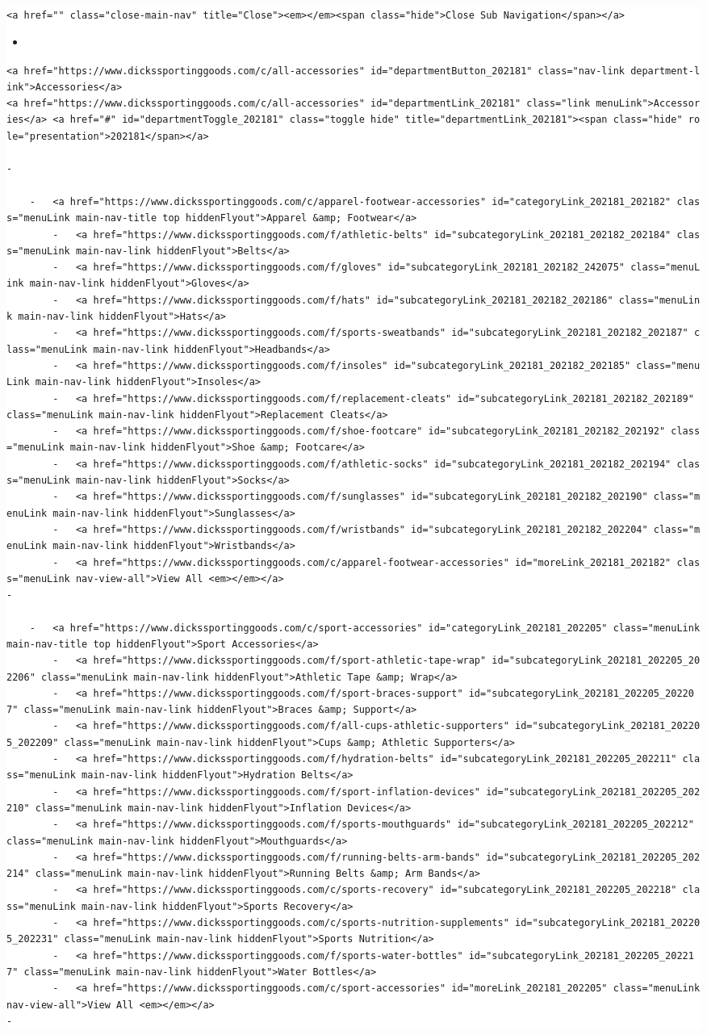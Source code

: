     <a href="" class="close-main-nav" title="Close"><em></em><span class="hide">Close Sub Navigation</span></a>

-   

    <a href="https://www.dickssportinggoods.com/c/all-accessories" id="departmentButton_202181" class="nav-link department-link">Accessories</a>
    <a href="https://www.dickssportinggoods.com/c/all-accessories" id="departmentLink_202181" class="link menuLink">Accessories</a> <a href="#" id="departmentToggle_202181" class="toggle hide" title="departmentLink_202181"><span class="hide" role="presentation">202181</span></a>

    -   

        -   <a href="https://www.dickssportinggoods.com/c/apparel-footwear-accessories" id="categoryLink_202181_202182" class="menuLink main-nav-title top hiddenFlyout">Apparel &amp; Footwear</a>
            -   <a href="https://www.dickssportinggoods.com/f/athletic-belts" id="subcategoryLink_202181_202182_202184" class="menuLink main-nav-link hiddenFlyout">Belts</a>
            -   <a href="https://www.dickssportinggoods.com/f/gloves" id="subcategoryLink_202181_202182_242075" class="menuLink main-nav-link hiddenFlyout">Gloves</a>
            -   <a href="https://www.dickssportinggoods.com/f/hats" id="subcategoryLink_202181_202182_202186" class="menuLink main-nav-link hiddenFlyout">Hats</a>
            -   <a href="https://www.dickssportinggoods.com/f/sports-sweatbands" id="subcategoryLink_202181_202182_202187" class="menuLink main-nav-link hiddenFlyout">Headbands</a>
            -   <a href="https://www.dickssportinggoods.com/f/insoles" id="subcategoryLink_202181_202182_202185" class="menuLink main-nav-link hiddenFlyout">Insoles</a>
            -   <a href="https://www.dickssportinggoods.com/f/replacement-cleats" id="subcategoryLink_202181_202182_202189" class="menuLink main-nav-link hiddenFlyout">Replacement Cleats</a>
            -   <a href="https://www.dickssportinggoods.com/f/shoe-footcare" id="subcategoryLink_202181_202182_202192" class="menuLink main-nav-link hiddenFlyout">Shoe &amp; Footcare</a>
            -   <a href="https://www.dickssportinggoods.com/f/athletic-socks" id="subcategoryLink_202181_202182_202194" class="menuLink main-nav-link hiddenFlyout">Socks</a>
            -   <a href="https://www.dickssportinggoods.com/f/sunglasses" id="subcategoryLink_202181_202182_202190" class="menuLink main-nav-link hiddenFlyout">Sunglasses</a>
            -   <a href="https://www.dickssportinggoods.com/f/wristbands" id="subcategoryLink_202181_202182_202204" class="menuLink main-nav-link hiddenFlyout">Wristbands</a>
            -   <a href="https://www.dickssportinggoods.com/c/apparel-footwear-accessories" id="moreLink_202181_202182" class="menuLink nav-view-all">View All <em></em></a>
    -   

        -   <a href="https://www.dickssportinggoods.com/c/sport-accessories" id="categoryLink_202181_202205" class="menuLink main-nav-title top hiddenFlyout">Sport Accessories</a>
            -   <a href="https://www.dickssportinggoods.com/f/sport-athletic-tape-wrap" id="subcategoryLink_202181_202205_202206" class="menuLink main-nav-link hiddenFlyout">Athletic Tape &amp; Wrap</a>
            -   <a href="https://www.dickssportinggoods.com/f/sport-braces-support" id="subcategoryLink_202181_202205_202207" class="menuLink main-nav-link hiddenFlyout">Braces &amp; Support</a>
            -   <a href="https://www.dickssportinggoods.com/f/all-cups-athletic-supporters" id="subcategoryLink_202181_202205_202209" class="menuLink main-nav-link hiddenFlyout">Cups &amp; Athletic Supporters</a>
            -   <a href="https://www.dickssportinggoods.com/f/hydration-belts" id="subcategoryLink_202181_202205_202211" class="menuLink main-nav-link hiddenFlyout">Hydration Belts</a>
            -   <a href="https://www.dickssportinggoods.com/f/sport-inflation-devices" id="subcategoryLink_202181_202205_202210" class="menuLink main-nav-link hiddenFlyout">Inflation Devices</a>
            -   <a href="https://www.dickssportinggoods.com/f/sports-mouthguards" id="subcategoryLink_202181_202205_202212" class="menuLink main-nav-link hiddenFlyout">Mouthguards</a>
            -   <a href="https://www.dickssportinggoods.com/f/running-belts-arm-bands" id="subcategoryLink_202181_202205_202214" class="menuLink main-nav-link hiddenFlyout">Running Belts &amp; Arm Bands</a>
            -   <a href="https://www.dickssportinggoods.com/c/sports-recovery" id="subcategoryLink_202181_202205_202218" class="menuLink main-nav-link hiddenFlyout">Sports Recovery</a>
            -   <a href="https://www.dickssportinggoods.com/c/sports-nutrition-supplements" id="subcategoryLink_202181_202205_202231" class="menuLink main-nav-link hiddenFlyout">Sports Nutrition</a>
            -   <a href="https://www.dickssportinggoods.com/f/sports-water-bottles" id="subcategoryLink_202181_202205_202217" class="menuLink main-nav-link hiddenFlyout">Water Bottles</a>
            -   <a href="https://www.dickssportinggoods.com/c/sport-accessories" id="moreLink_202181_202205" class="menuLink nav-view-all">View All <em></em></a>
    -   
